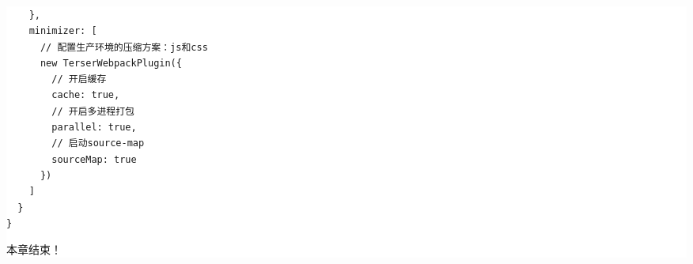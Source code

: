 ```
    },
    minimizer: [ 
      // 配置生产环境的压缩方案：js和css
      new TerserWebpackPlugin({
        // 开启缓存
        cache: true,
        // 开启多进程打包
        parallel: true,
        // 启动source-map
        sourceMap: true
      })
    ]
  }
}
```



本章结束！